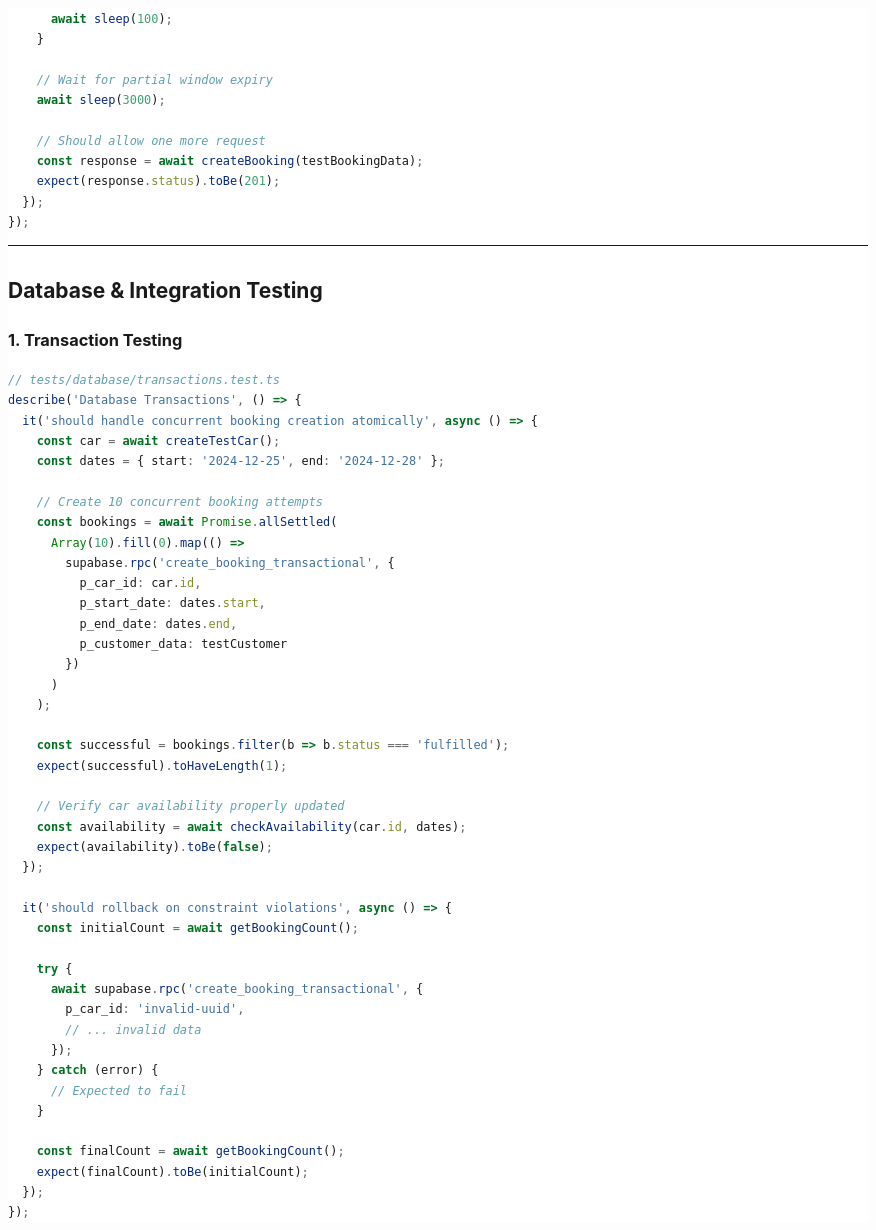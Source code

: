 ```typescript
      await sleep(100);
    }
    
    // Wait for partial window expiry
    await sleep(3000);
    
    // Should allow one more request
    const response = await createBooking(testBookingData);
    expect(response.status).toBe(201);
  });
});
```

---

## Database & Integration Testing

### 1. Transaction Testing

```typescript
// tests/database/transactions.test.ts
describe('Database Transactions', () => {
  it('should handle concurrent booking creation atomically', async () => {
    const car = await createTestCar();
    const dates = { start: '2024-12-25', end: '2024-12-28' };
    
    // Create 10 concurrent booking attempts
    const bookings = await Promise.allSettled(
      Array(10).fill(0).map(() => 
        supabase.rpc('create_booking_transactional', {
          p_car_id: car.id,
          p_start_date: dates.start,
          p_end_date: dates.end,
          p_customer_data: testCustomer
        })
      )
    );
    
    const successful = bookings.filter(b => b.status === 'fulfilled');
    expect(successful).toHaveLength(1);
    
    // Verify car availability properly updated
    const availability = await checkAvailability(car.id, dates);
    expect(availability).toBe(false);
  });

  it('should rollback on constraint violations', async () => {
    const initialCount = await getBookingCount();
    
    try {
      await supabase.rpc('create_booking_transactional', {
        p_car_id: 'invalid-uuid',
        // ... invalid data
      });
    } catch (error) {
      // Expected to fail
    }
    
    const finalCount = await getBookingCount();
    expect(finalCount).toBe(initialCount);
  });
});
```
